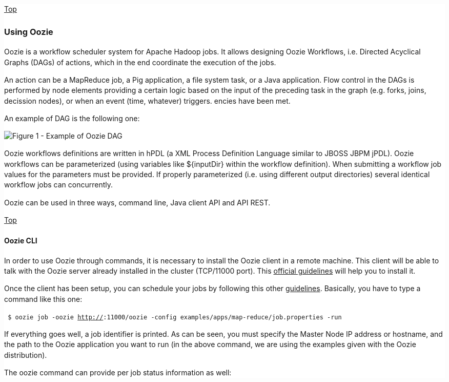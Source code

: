 [Top](http://forge.fiware.org/plugins/mediawiki/wiki/fiware/index.php/BigData_Analysis_-_User_and_Programmer_Guide)

### Using Oozie

Oozie is a workflow scheduler system for Apache Hadoop jobs. It allows
designing Oozie Workflows, i.e. Directed Acyclical Graphs (DAGs) of
actions, which in the end coordinate the execution of the jobs.

An action can be a MapReduce job, a Pig application, a file system task,
or a Java application. Flow control in the DAGs is performed by node
elements providing a certain logic based on the input of the preceding
task in the graph (e.g. forks, joins, decission nodes), or when an event
(time, whatever) triggers. encies have been met.

An example of DAG is the following one:

![Figure 1 - Example of Oozie
DAG](oozie_dag.png "Figure 1 - Example of Oozie DAG")

Oozie workflows definitions are written in hPDL (a XML Process
Definition Language similar to JBOSS JBPM jPDL). Oozie workflows can be
parameterized (using variables like \${inputDir} within the workflow
definition). When submitting a workflow job values for the parameters
must be provided. If properly parameterized (i.e. using different output
directories) several identical workflow jobs can concurrently.

Oozie can be used in three ways, command line, Java client API and API
REST.

[Top](http://forge.fiware.org/plugins/mediawiki/wiki/fiware/index.php/BigData_Analysis_-_User_and_Programmer_Guide)

#### Oozie CLI

In order to use Oozie through commands, it is necessary to install the
Oozie client in a remote machine. This client will be able to talk with
the Oozie server already installed in the cluster (TCP/11000 port). This
[official
guidelines](http://oozie.apache.org/docs/4.0.0/DG_QuickStart.html#Client_Installation)
will help you to install it.

Once the client has been setup, you can schedule your jobs by following
this other
[guidelines](http://oozie.apache.org/docs/4.0.0/DG_Examples.html#Command_Line_Examples).
Basically, you have to type a command like this one:

` $ oozie job -oozie `[`http://`](http://)<master-node>`:11000/oozie -config examples/apps/map-reduce/job.properties -run`

If everything goes well, a job identifier is printed. As can be seen,
you must specify the Master Node IP address or hostname, and the path to
the Oozie application you want to run (in the above command, we are
using the examples given with the Oozie distribution).

The oozie command can provide per job status information as well:
